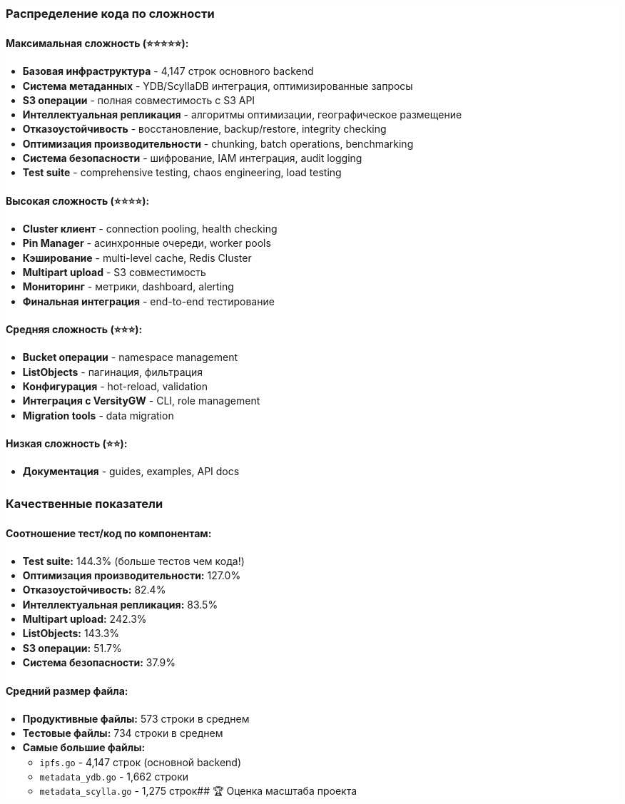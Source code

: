 ### Распределение кода по сложности

#### **Максимальная сложность (⭐⭐⭐⭐⭐):**
- **Базовая инфраструктура** - 4,147 строк основного backend
- **Система метаданных** - YDB/ScyllaDB интеграция, оптимизированные запросы
- **S3 операции** - полная совместимость с S3 API
- **Интеллектуальная репликация** - алгоритмы оптимизации, географическое размещение
- **Отказоустойчивость** - восстановление, backup/restore, integrity checking
- **Оптимизация производительности** - chunking, batch operations, benchmarking
- **Система безопасности** - шифрование, IAM интеграция, audit logging
- **Test suite** - comprehensive testing, chaos engineering, load testing

#### **Высокая сложность (⭐⭐⭐⭐):**
- **Cluster клиент** - connection pooling, health checking
- **Pin Manager** - асинхронные очереди, worker pools
- **Кэширование** - multi-level cache, Redis Cluster
- **Multipart upload** - S3 совместимость
- **Мониторинг** - метрики, dashboard, alerting
- **Финальная интеграция** - end-to-end тестирование

#### **Средняя сложность (⭐⭐⭐):**
- **Bucket операции** - namespace management
- **ListObjects** - пагинация, фильтрация
- **Конфигурация** - hot-reload, validation
- **Интеграция с VersityGW** - CLI, role management
- **Migration tools** - data migration

#### **Низкая сложность (⭐⭐):**
- **Документация** - guides, examples, API docs

### Качественные показатели

#### **Соотношение тест/код по компонентам:**
- **Test suite:** 144.3% (больше тестов чем кода!)
- **Оптимизация производительности:** 127.0%
- **Отказоустойчивость:** 82.4%
- **Интеллектуальная репликация:** 83.5%
- **Multipart upload:** 242.3%
- **ListObjects:** 143.3%
- **S3 операции:** 51.7%
- **Система безопасности:** 37.9%

#### **Средний размер файла:**
- **Продуктивные файлы:** 573 строки в среднем
- **Тестовые файлы:** 734 строки в среднем
- **Самые большие файлы:**
  - `ipfs.go` - 4,147 строк (основной backend)
  - `metadata_ydb.go` - 1,662 строки
  - `metadata_scylla.go` - 1,275 строк##
 🏆 Оценка масштаба проекта

